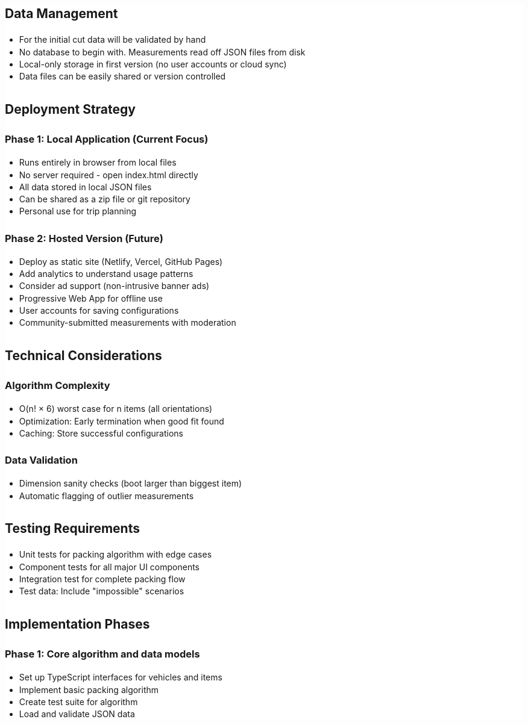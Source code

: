 ## Data Management
- For the initial cut data will be validated by hand
- No database to begin with. Measurements read off JSON files from disk
- Local-only storage in first version (no user accounts or cloud sync)
- Data files can be easily shared or version controlled

## Deployment Strategy

### Phase 1: Local Application (Current Focus)
- Runs entirely in browser from local files
- No server required - open index.html directly
- All data stored in local JSON files
- Can be shared as a zip file or git repository
- Personal use for trip planning

### Phase 2: Hosted Version (Future)
- Deploy as static site (Netlify, Vercel, GitHub Pages)
- Add analytics to understand usage patterns
- Consider ad support (non-intrusive banner ads)
- Progressive Web App for offline use
- User accounts for saving configurations
- Community-submitted measurements with moderation

## Technical Considerations

### Algorithm Complexity
- O(n! × 6) worst case for n items (all orientations)
- Optimization: Early termination when good fit found
- Caching: Store successful configurations

### Data Validation
- Dimension sanity checks (boot larger than biggest item)
- Automatic flagging of outlier measurements

## Testing Requirements
- Unit tests for packing algorithm with edge cases
- Component tests for all major UI components
- Integration test for complete packing flow
- Test data: Include "impossible" scenarios

## Implementation Phases

### Phase 1: Core algorithm and data models
- Set up TypeScript interfaces for vehicles and items
- Implement basic packing algorithm
- Create test suite for algorithm
- Load and validate JSON data
